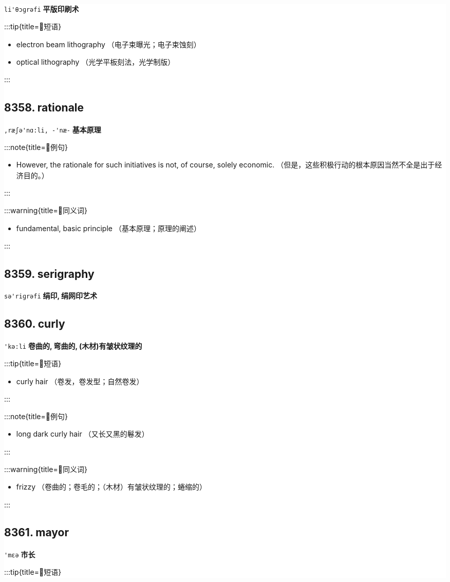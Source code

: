 `li'θɔɡrəfi`  **平版印刷术**

:::tip{title=🤩短语}

- electron beam lithography （电子束曝光；电子束蚀刻）

- optical lithography （光学平板刻法，光学制版）

:::

## 8358. rationale

`,ræʃə'nɑ:li, -'næ-`  **基本原理**

:::note{title=🎤例句}

- However, the rationale for such initiatives is not, of course, solely economic. （但是，这些积极行动的根本原因当然不全是出于经济目的。）

:::

:::warning{title=🤔同义词}

- fundamental, basic principle （基本原理；原理的阐述）

:::


## 8359. serigraphy

`sə'riɡrəfi`  **绢印, 绢网印艺术**

## 8360. curly

`'kə:li`  **卷曲的, 弯曲的, (木材)有皱状纹理的**

:::tip{title=🤩短语}

- curly hair （卷发，卷发型；自然卷发）

:::

:::note{title=🎤例句}

- long dark curly hair （又长又黑的鬈发）

:::

:::warning{title=🤔同义词}

- frizzy （卷曲的；卷毛的；（木材）有皱状纹理的；蜷缩的）

:::


## 8361. mayor

`'mεə`  **市长**

:::tip{title=🤩短语}
